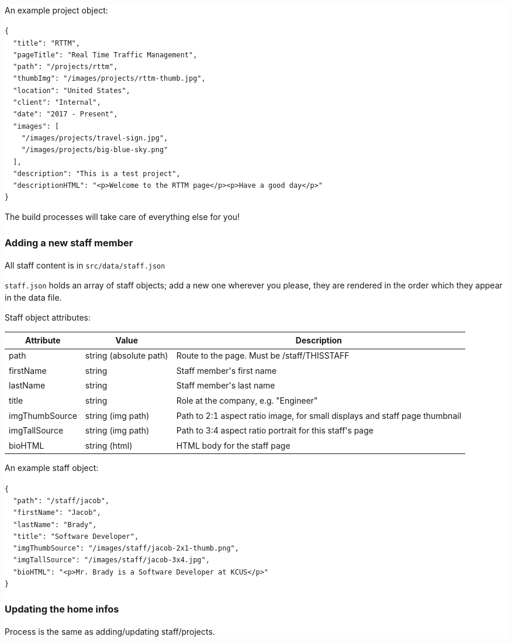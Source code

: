 An example project object:
```
{
  "title": "RTTM",
  "pageTitle": "Real Time Traffic Management",
  "path": "/projects/rttm",
  "thumbImg": "/images/projects/rttm-thumb.jpg",
  "location": "United States",
  "client": "Internal",
  "date": "2017 - Present",
  "images": [
    "/images/projects/travel-sign.jpg",
    "/images/projects/big-blue-sky.png"
  ],
  "description": "This is a test project",
  "descriptionHTML": "<p>Welcome to the RTTM page</p><p>Have a good day</p>"
}
```

The build processes will take care of everything else for you!

### Adding a new staff member
All staff content is in `src/data/staff.json`

`staff.json` holds an array of staff objects; add a new one wherever you please, they are rendered in the order which they appear in the data file.

Staff object attributes:

Attribute | Value | Description
--- | --- | ---
path | string (absolute path) | Route to the page. Must be /staff/THISSTAFF
firstName | string | Staff member's first name
lastName | string | Staff member's last name
title | string | Role at the company, e.g. "Engineer"
imgThumbSource | string (img path) | Path to 2:1 aspect ratio image, for small displays and staff page thumbnail
imgTallSource | string (img path) | Path to 3:4 aspect ratio portrait for this staff's page
bioHTML | string (html) | HTML body for the staff page

An example staff object:
```
{
  "path": "/staff/jacob",
  "firstName": "Jacob",
  "lastName": "Brady",
  "title": "Software Developer",
  "imgThumbSource": "/images/staff/jacob-2x1-thumb.png",
  "imgTallSource": "/images/staff/jacob-3x4.jpg",
  "bioHTML": "<p>Mr. Brady is a Software Developer at KCUS</p>"
}
```

### Updating the home infos
Process is the same as adding/updating staff/projects.
